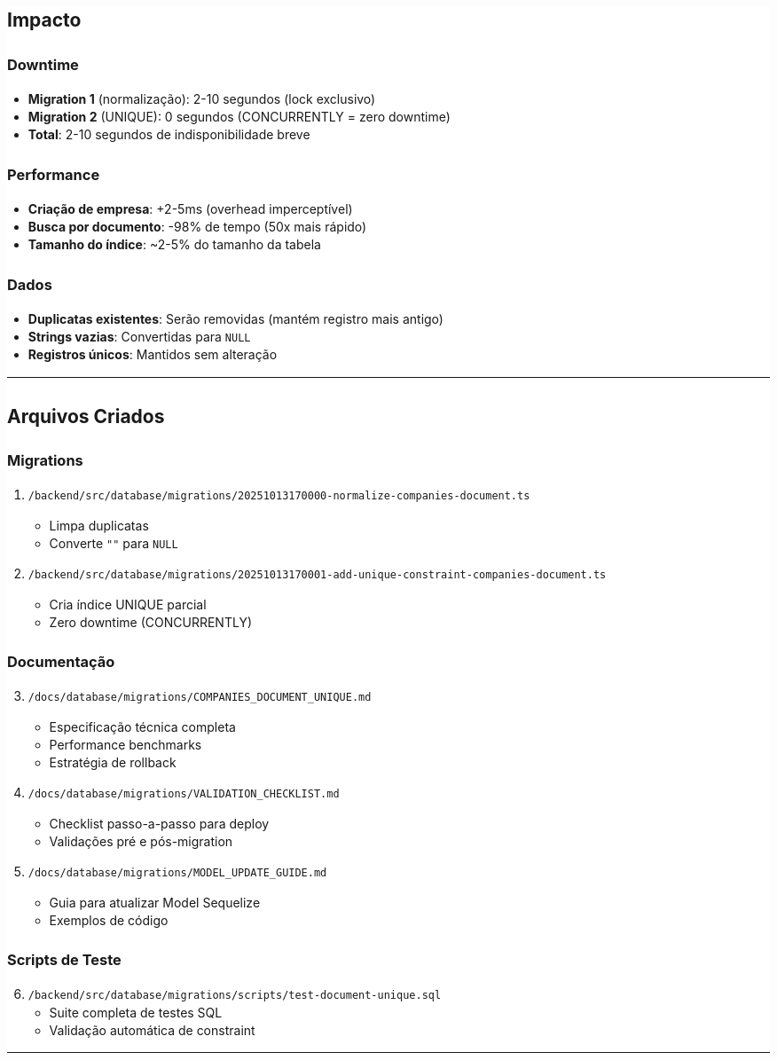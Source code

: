 
## Impacto

### Downtime
- **Migration 1** (normalização): 2-10 segundos (lock exclusivo)
- **Migration 2** (UNIQUE): 0 segundos (CONCURRENTLY = zero downtime)
- **Total**: 2-10 segundos de indisponibilidade breve

### Performance
- **Criação de empresa**: +2-5ms (overhead imperceptível)
- **Busca por documento**: -98% de tempo (50x mais rápido)
- **Tamanho do índice**: ~2-5% do tamanho da tabela

### Dados
- **Duplicatas existentes**: Serão removidas (mantém registro mais antigo)
- **Strings vazias**: Convertidas para `NULL`
- **Registros únicos**: Mantidos sem alteração

---

## Arquivos Criados

### Migrations
1. `/backend/src/database/migrations/20251013170000-normalize-companies-document.ts`
   - Limpa duplicatas
   - Converte `""` para `NULL`

2. `/backend/src/database/migrations/20251013170001-add-unique-constraint-companies-document.ts`
   - Cria índice UNIQUE parcial
   - Zero downtime (CONCURRENTLY)

### Documentação
3. `/docs/database/migrations/COMPANIES_DOCUMENT_UNIQUE.md`
   - Especificação técnica completa
   - Performance benchmarks
   - Estratégia de rollback

4. `/docs/database/migrations/VALIDATION_CHECKLIST.md`
   - Checklist passo-a-passo para deploy
   - Validações pré e pós-migration

5. `/docs/database/migrations/MODEL_UPDATE_GUIDE.md`
   - Guia para atualizar Model Sequelize
   - Exemplos de código

### Scripts de Teste
6. `/backend/src/database/migrations/scripts/test-document-unique.sql`
   - Suite completa de testes SQL
   - Validação automática de constraint

---